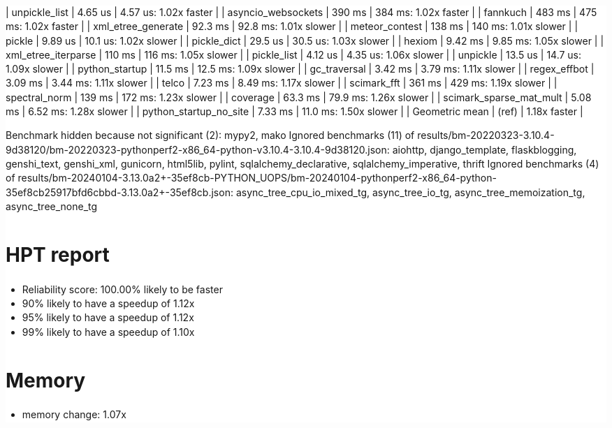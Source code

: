 | unpickle_list            | 4.65 us                                                      | 4.57 us: 1.02x faster                                                        |
| asyncio_websockets       | 390 ms                                                       | 384 ms: 1.02x faster                                                         |
| fannkuch                 | 483 ms                                                       | 475 ms: 1.02x faster                                                         |
| xml_etree_generate       | 92.3 ms                                                      | 92.8 ms: 1.01x slower                                                        |
| meteor_contest           | 138 ms                                                       | 140 ms: 1.01x slower                                                         |
| pickle                   | 9.89 us                                                      | 10.1 us: 1.02x slower                                                        |
| pickle_dict              | 29.5 us                                                      | 30.5 us: 1.03x slower                                                        |
| hexiom                   | 9.42 ms                                                      | 9.85 ms: 1.05x slower                                                        |
| xml_etree_iterparse      | 110 ms                                                       | 116 ms: 1.05x slower                                                         |
| pickle_list              | 4.12 us                                                      | 4.35 us: 1.06x slower                                                        |
| unpickle                 | 13.5 us                                                      | 14.7 us: 1.09x slower                                                        |
| python_startup           | 11.5 ms                                                      | 12.5 ms: 1.09x slower                                                        |
| gc_traversal             | 3.42 ms                                                      | 3.79 ms: 1.11x slower                                                        |
| regex_effbot             | 3.09 ms                                                      | 3.44 ms: 1.11x slower                                                        |
| telco                    | 7.23 ms                                                      | 8.49 ms: 1.17x slower                                                        |
| scimark_fft              | 361 ms                                                       | 429 ms: 1.19x slower                                                         |
| spectral_norm            | 139 ms                                                       | 172 ms: 1.23x slower                                                         |
| coverage                 | 63.3 ms                                                      | 79.9 ms: 1.26x slower                                                        |
| scimark_sparse_mat_mult  | 5.08 ms                                                      | 6.52 ms: 1.28x slower                                                        |
| python_startup_no_site   | 7.33 ms                                                      | 11.0 ms: 1.50x slower                                                        |
| Geometric mean           | (ref)                                                        | 1.18x faster                                                                 |

Benchmark hidden because not significant (2): mypy2, mako
Ignored benchmarks (11) of results/bm-20220323-3.10.4-9d38120/bm-20220323-pythonperf2-x86_64-python-v3.10.4-3.10.4-9d38120.json: aiohttp, django_template, flaskblogging, genshi_text, genshi_xml, gunicorn, html5lib, pylint, sqlalchemy_declarative, sqlalchemy_imperative, thrift
Ignored benchmarks (4) of results/bm-20240104-3.13.0a2+-35ef8cb-PYTHON_UOPS/bm-20240104-pythonperf2-x86_64-python-35ef8cb25917bfd6cbbd-3.13.0a2+-35ef8cb.json: async_tree_cpu_io_mixed_tg, async_tree_io_tg, async_tree_memoization_tg, async_tree_none_tg


# HPT report

- Reliability score: 100.00% likely to be faster
- 90% likely to have a speedup of 1.12x
- 95% likely to have a speedup of 1.12x
- 99% likely to have a speedup of 1.10x


# Memory

- memory change: 1.07x